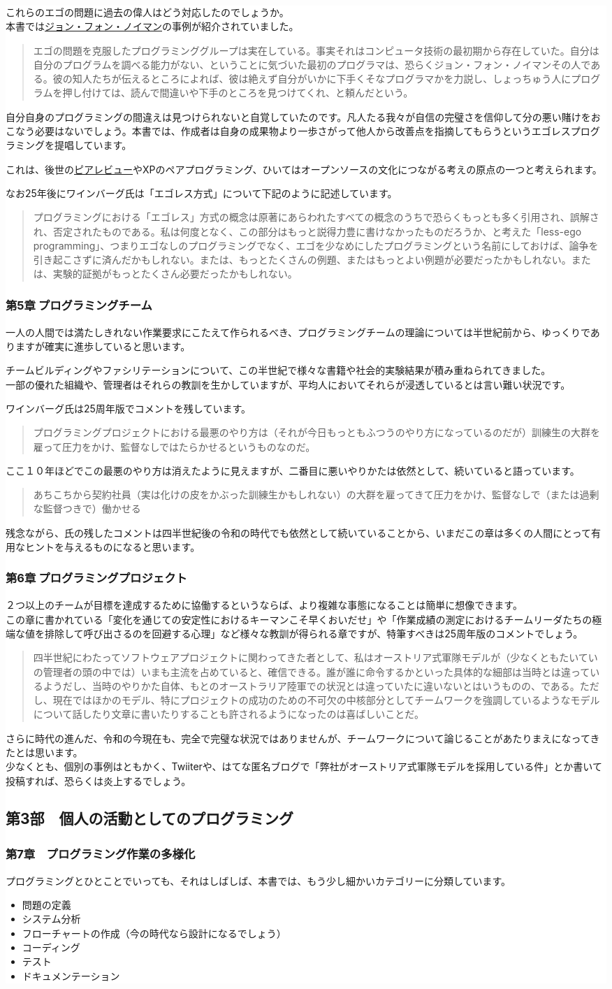 これらのエゴの問題に過去の偉人はどう対応したのでしょうか。  
本書では[ジョン・フォン・ノイマン](https://ja.wikipedia.org/wiki/%E3%82%B8%E3%83%A7%E3%83%B3%E3%83%BB%E3%83%95%E3%82%A9%E3%83%B3%E3%83%BB%E3%83%8E%E3%82%A4%E3%83%9E%E3%83%B3)の事例が紹介されていました。  
  
>エゴの問題を克服したプログラミンググループは実在している。事実それはコンピュータ技術の最初期から存在していた。自分は自分のプログラムを調べる能力がない、ということに気づいた最初のプログラマは、恐らくジョン・フォン・ノイマンその人である。彼の知人たちが伝えるところによれば、彼は絶えず自分がいかに下手くそなプログラマかを力説し、しょっちゅう人にプログラムを押し付けては、読んで間違いや下手のところを見つけてくれ、と頼んだという。  
  
自分自身のプログラミングの間違えは見つけられないと自覚していたのです。凡人たる我々が自信の完璧さを信仰して分の悪い賭けをおこなう必要はないでしょう。本書では、作成者は自身の成果物より一歩さがって他人から改善点を指摘してもらうというエゴレスプログラミングを提唱しています。  
  
これは、後世の[ピアレビュー](https://www.amazon.co.jp/dp/489100388X)やXPのペアプログラミング、ひいてはオープンソースの文化につながる考えの原点の一つと考えられます。  
  
なお25年後にワインバーグ氏は「エゴレス方式」について下記のように記述しています。  
  
>プログラミングにおける「エゴレス」方式の概念は原著にあらわれたすべての概念のうちで恐らくもっとも多く引用され、誤解され、否定されたものである。私は何度となく、この部分はもっと説得力豊に書けなかったものだろうか、と考えた「less-ego programming」、つまりエゴなしのプログラミングでなく、エゴを少なめにしたプログラミングという名前にしておけば、論争を引き起こさずに済んだかもしれない。または、もっとたくさんの例題、またはもっとよい例題が必要だったかもしれない。または、実験的証拠がもっとたくさん必要だったかもしれない。  
  
  
### 第5章 プログラミングチーム  
一人の人間では満たしきれない作業要求にこたえて作られるべき、プログラミングチームの理論については半世紀前から、ゆっくりでありますが確実に進歩していると思います。  
  
チームビルディングやファシリテーションについて、この半世紀で様々な書籍や社会的実験結果が積み重ねられてきました。  
一部の優れた組織や、管理者はそれらの教訓を生かしていますが、平均人においてそれらが浸透しているとは言い難い状況です。  
  
ワインバーグ氏は25周年版でコメントを残しています。  
>プログラミングプロジェクトにおける最悪のやり方は（それが今日もっともふつうのやり方になっているのだが）訓練生の大群を雇って圧力をかけ、監督なしではたらかせるというものなのだ。  
  
ここ１０年ほどでこの最悪のやり方は消えたように見えますが、二番目に悪いやりかたは依然として、続いていると語っています。  
  
>あちこちから契約社員（実は化けの皮をかぶった訓練生かもしれない）の大群を雇ってきて圧力をかけ、監督なしで（または過剰な監督つきで）働かせる  
  
残念ながら、氏の残したコメントは四半世紀後の令和の時代でも依然として続いていることから、いまだこの章は多くの人間にとって有用なヒントを与えるものになると思います。  
  
  
### 第6章 プログラミングプロジェクト  
２つ以上のチームが目標を達成するために協働するというならば、より複雑な事態になることは簡単に想像できます。  
この章に書かれている「変化を通じての安定性におけるキーマンこそ早くおいだせ」や「作業成績の測定におけるチームリーダたちの極端な値を排除して呼び出さるのを回避する心理」など様々な教訓が得られる章ですが、特筆すべきは25周年版のコメントでしょう。  
  
>四半世紀にわたってソフトウェアプロジェクトに関わってきた者として、私はオーストリア式軍隊モデルが（少なくともたいていの管理者の頭の中では）いまも主流を占めていると、確信できる。誰が誰に命令するかといった具体的な細部は当時とは違っているようだし、当時のやりかた自体、もとのオーストラリア陸軍での状況とは違っていたに違いないとはいうものの、である。ただし、現在ではほかのモデル、特にプロジェクトの成功のための不可欠の中核部分としてチームワークを強調しているようなモデルについて話したり文章に書いたりすることも許されるようになったのは喜ばしいことだ。  
  
さらに時代の進んだ、令和の今現在も、完全で完璧な状況ではありませんが、チームワークについて論じることがあたりまえになってきたとは思います。  
少なくとも、個別の事例はともかく、Twiiterや、はてな匿名ブログで「弊社がオーストリア式軍隊モデルを採用している件」とか書いて投稿すれば、恐らくは炎上するでしょう。  
  
## 第3部　個人の活動としてのプログラミング  
### 第7章　プログラミング作業の多様化  
プログラミングとひとことでいっても、それはしばしば、本書では、もう少し細かいカテゴリーに分類しています。  
  
 - 問題の定義  
 - システム分析  
 - フローチャートの作成（今の時代なら設計になるでしょう）  
 - コーディング  
 - テスト  
 - ドキュメンテーション  
  